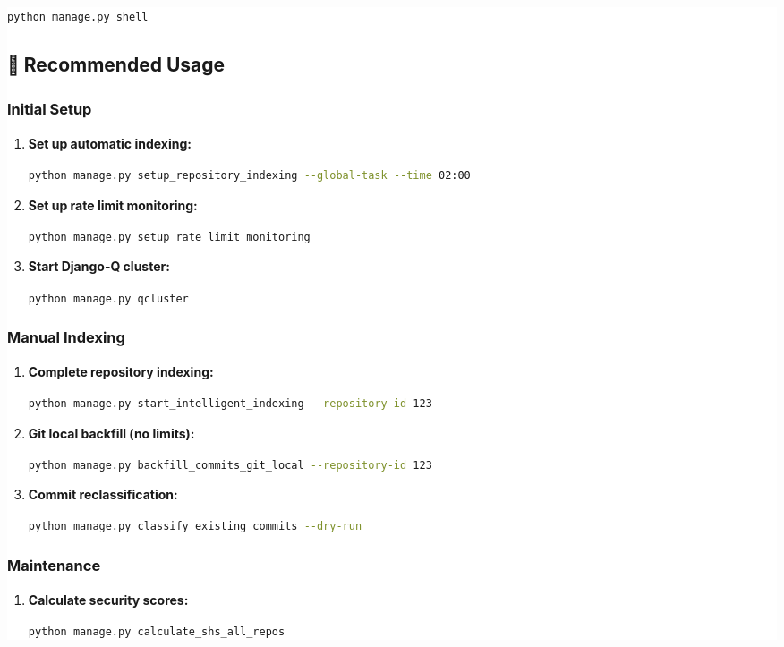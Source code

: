 ```bash
python manage.py shell
```

## 🎯 Recommended Usage

### Initial Setup

1. **Set up automatic indexing:**
   ```bash
   python manage.py setup_repository_indexing --global-task --time 02:00
   ```

2. **Set up rate limit monitoring:**
   ```bash
   python manage.py setup_rate_limit_monitoring
   ```

3. **Start Django-Q cluster:**
   ```bash
   python manage.py qcluster
   ```

### Manual Indexing

1. **Complete repository indexing:**
   ```bash
   python manage.py start_intelligent_indexing --repository-id 123
   ```

2. **Git local backfill (no limits):**
   ```bash
   python manage.py backfill_commits_git_local --repository-id 123
   ```

3. **Commit reclassification:**
   ```bash
   python manage.py classify_existing_commits --dry-run
   ```

### Maintenance

1. **Calculate security scores:**
   ```bash
   python manage.py calculate_shs_all_repos
   ```